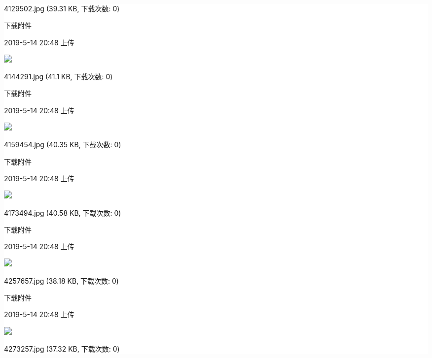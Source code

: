 
4129502.jpg
(39.31 KB, 下载次数: 0)


下载附件


2019-5-14 20:48 上传


<img src="https://img.saraba1st.com/forum/201905/14/204855wtftigjuugqj9ug9.jpg" referrerpolicy="no-referrer">


4144291.jpg
(41.1 KB, 下载次数: 0)


下载附件


2019-5-14 20:48 上传


<img src="https://img.saraba1st.com/forum/201905/14/204856o152bjy3y5vm1vid.jpg" referrerpolicy="no-referrer">


4159454.jpg
(40.35 KB, 下载次数: 0)


下载附件


2019-5-14 20:48 上传


<img src="https://img.saraba1st.com/forum/201905/14/204856c7dzee7d97dbdd9l.jpg" referrerpolicy="no-referrer">


4173494.jpg
(40.58 KB, 下载次数: 0)


下载附件


2019-5-14 20:48 上传


<img src="https://img.saraba1st.com/forum/201905/14/204856v63djjzdzddhgcfi.jpg" referrerpolicy="no-referrer">


4257657.jpg
(38.18 KB, 下载次数: 0)


下载附件


2019-5-14 20:48 上传


<img src="https://img.saraba1st.com/forum/201905/14/204857e6y64irwrlrr3h6h.jpg" referrerpolicy="no-referrer">


4273257.jpg
(37.32 KB, 下载次数: 0)
